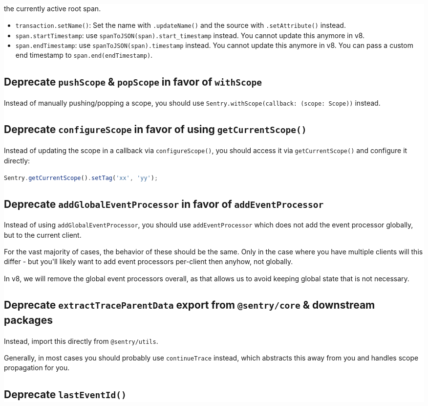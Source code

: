   the currently active root span.
- `transaction.setName()`: Set the name with `.updateName()` and the source with `.setAttribute()` instead.
- `span.startTimestamp`: use `spanToJSON(span).start_timestamp` instead. You cannot update this anymore in v8.
- `span.endTimestamp`: use `spanToJSON(span).timestamp` instead. You cannot update this anymore in v8. You can pass a
  custom end timestamp to `span.end(endTimestamp)`.

## Deprecate `pushScope` & `popScope` in favor of `withScope`

Instead of manually pushing/popping a scope, you should use `Sentry.withScope(callback: (scope: Scope))` instead.

## Deprecate `configureScope` in favor of using `getCurrentScope()`

Instead of updating the scope in a callback via `configureScope()`, you should access it via `getCurrentScope()` and
configure it directly:

```js
Sentry.getCurrentScope().setTag('xx', 'yy');
```

## Deprecate `addGlobalEventProcessor` in favor of `addEventProcessor`

Instead of using `addGlobalEventProcessor`, you should use `addEventProcessor` which does not add the event processor
globally, but to the current client.

For the vast majority of cases, the behavior of these should be the same. Only in the case where you have multiple
clients will this differ - but you'll likely want to add event processors per-client then anyhow, not globally.

In v8, we will remove the global event processors overall, as that allows us to avoid keeping global state that is not
necessary.

## Deprecate `extractTraceParentData` export from `@sentry/core` & downstream packages

Instead, import this directly from `@sentry/utils`.

Generally, in most cases you should probably use `continueTrace` instead, which abstracts this away from you and handles
scope propagation for you.

## Deprecate `lastEventId()`
